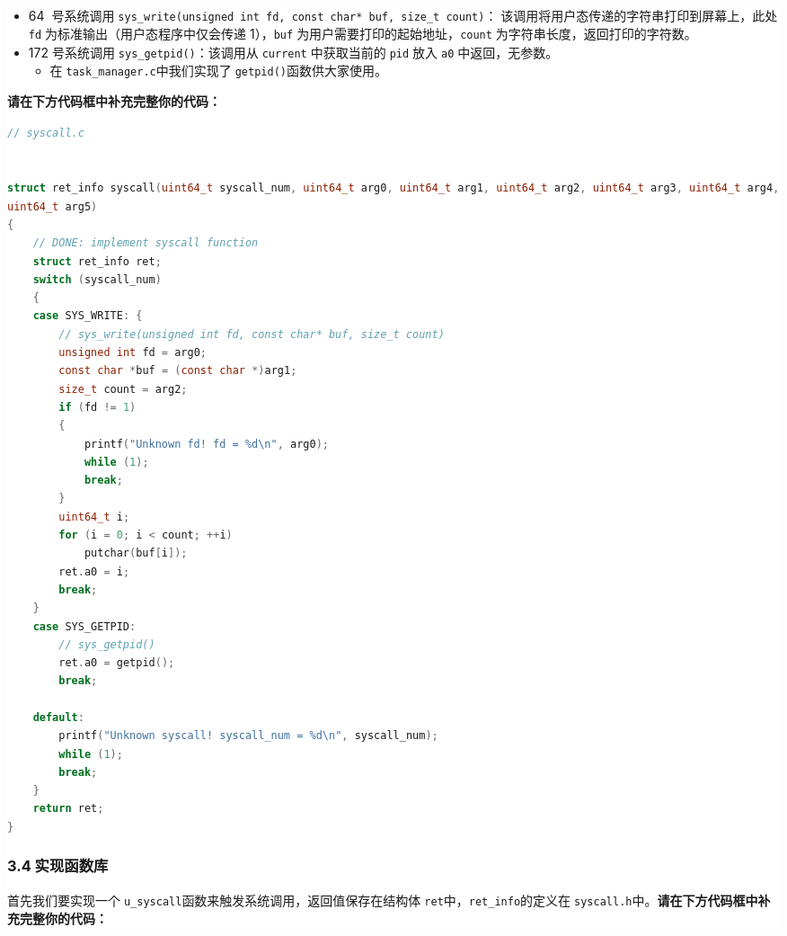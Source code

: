 - 64  号系统调用 `sys_write(unsigned int fd, const char* buf, size_t count)`： 该调用将用户态传递的字符串打印到屏幕上，此处 `fd` 为标准输出（用户态程序中仅会传递 1），`buf` 为用户需要打印的起始地址，`count` 为字符串长度，返回打印的字符数。
- 172 号系统调用 `sys_getpid()`：该调用从 `current` 中获取当前的 `pid` 放入 `a0` 中返回，无参数。
  - 在 `task_manager.c`中我们实现了 `getpid()`函数供大家使用。

**请在下方代码框中补充完整你的代码：**

```c
// syscall.c


struct ret_info syscall(uint64_t syscall_num, uint64_t arg0, uint64_t arg1, uint64_t arg2, uint64_t arg3, uint64_t arg4, uint64_t arg5)
{
    // DONE: implement syscall function
    struct ret_info ret;
    switch (syscall_num)
    {
    case SYS_WRITE: {
        // sys_write(unsigned int fd, const char* buf, size_t count)
        unsigned int fd = arg0;
        const char *buf = (const char *)arg1;
        size_t count = arg2;
        if (fd != 1)
        {
            printf("Unknown fd! fd = %d\n", arg0);
            while (1);
            break;
        }
        uint64_t i;
        for (i = 0; i < count; ++i)
            putchar(buf[i]);
        ret.a0 = i;
        break;
    }
    case SYS_GETPID:
        // sys_getpid()
        ret.a0 = getpid();
        break;

    default:
        printf("Unknown syscall! syscall_num = %d\n", syscall_num);
        while (1);
        break;
    }
    return ret;
}
```

### 3.4 实现函数库

首先我们要实现一个 `u_syscall`函数来触发系统调用，返回值保存在结构体 `ret`中，`ret_info`的定义在 `syscall.h`中。**请在下方代码框中补充完整你的代码：**
